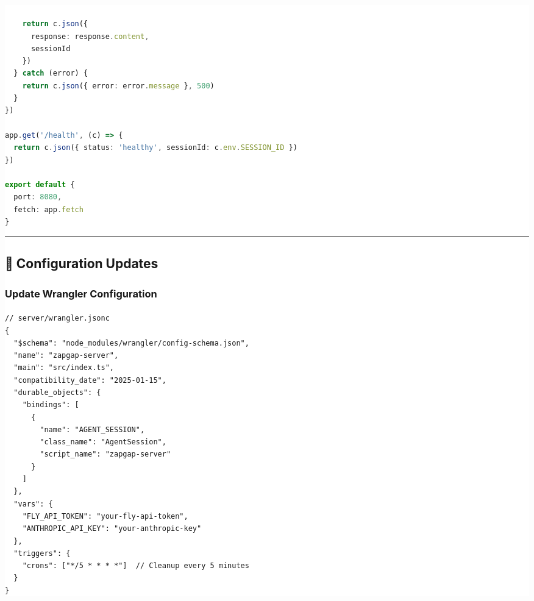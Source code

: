 ```typescript
    
    return c.json({
      response: response.content,
      sessionId
    })
  } catch (error) {
    return c.json({ error: error.message }, 500)
  }
})

app.get('/health', (c) => {
  return c.json({ status: 'healthy', sessionId: c.env.SESSION_ID })
})

export default {
  port: 8080,
  fetch: app.fetch
}
```

---

## 🔧 Configuration Updates

### Update Wrangler Configuration

```jsonc
// server/wrangler.jsonc
{
  "$schema": "node_modules/wrangler/config-schema.json",
  "name": "zapgap-server",
  "main": "src/index.ts",
  "compatibility_date": "2025-01-15",
  "durable_objects": {
    "bindings": [
      {
        "name": "AGENT_SESSION",
        "class_name": "AgentSession",
        "script_name": "zapgap-server"
      }
    ]
  },
  "vars": {
    "FLY_API_TOKEN": "your-fly-api-token",
    "ANTHROPIC_API_KEY": "your-anthropic-key"
  },
  "triggers": {
    "crons": ["*/5 * * * *"]  // Cleanup every 5 minutes
  }
}
```
